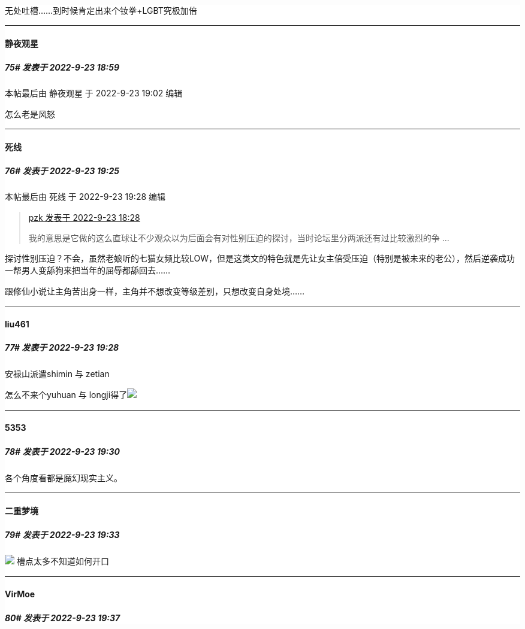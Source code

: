 无处吐槽……到时候肯定出来个钕拳+LGBT究极加倍

*****

####  静夜观星  
##### 75#       发表于 2022-9-23 18:59

 本帖最后由 静夜观星 于 2022-9-23 19:02 编辑 

怎么老是风怒



*****

####  死线  
##### 76#       发表于 2022-9-23 19:25

 本帖最后由 死线 于 2022-9-23 19:28 编辑 
<blockquote><a href="httphttps://bbs.saraba1st.com/2b/forum.php?mod=redirect&amp;goto=findpost&amp;pid=57615305&amp;ptid=2096200" target="_blank">pzk 发表于 2022-9-23 18:28</a>

我的意思是它做的这么直球让不少观众以为后面会有对性别压迫的探讨，当时论坛里分两派还有过比较激烈的争 ...</blockquote>
探讨性别压迫？不会，虽然老娘听的七猫女频比较LOW，但是这类文的特色就是先让女主倍受压迫（特别是被未来的老公），然后逆袭成功一帮男人变舔狗来把当年的屈辱都舔回去……

跟修仙小说让主角苦出身一样，主角并不想改变等级差别，只想改变自身处境……

*****

####  liu461  
##### 77#       发表于 2022-9-23 19:28

安禄山派遣shimin 与 zetian

怎么不来个yuhuan 与 longji得了<img src="https://static.saraba1st.com/image/smiley/animal2017/002.png" referrerpolicy="no-referrer">

*****

####  5353  
##### 78#       发表于 2022-9-23 19:30

各个角度看都是魔幻现实主义。



*****

####  二重梦境  
##### 79#       发表于 2022-9-23 19:33

<img src="https://static.saraba1st.com/image/smiley/face2017/125.png" referrerpolicy="no-referrer"> 槽点太多不知道如何开口

*****

####  VirMoe  
##### 80#       发表于 2022-9-23 19:37
